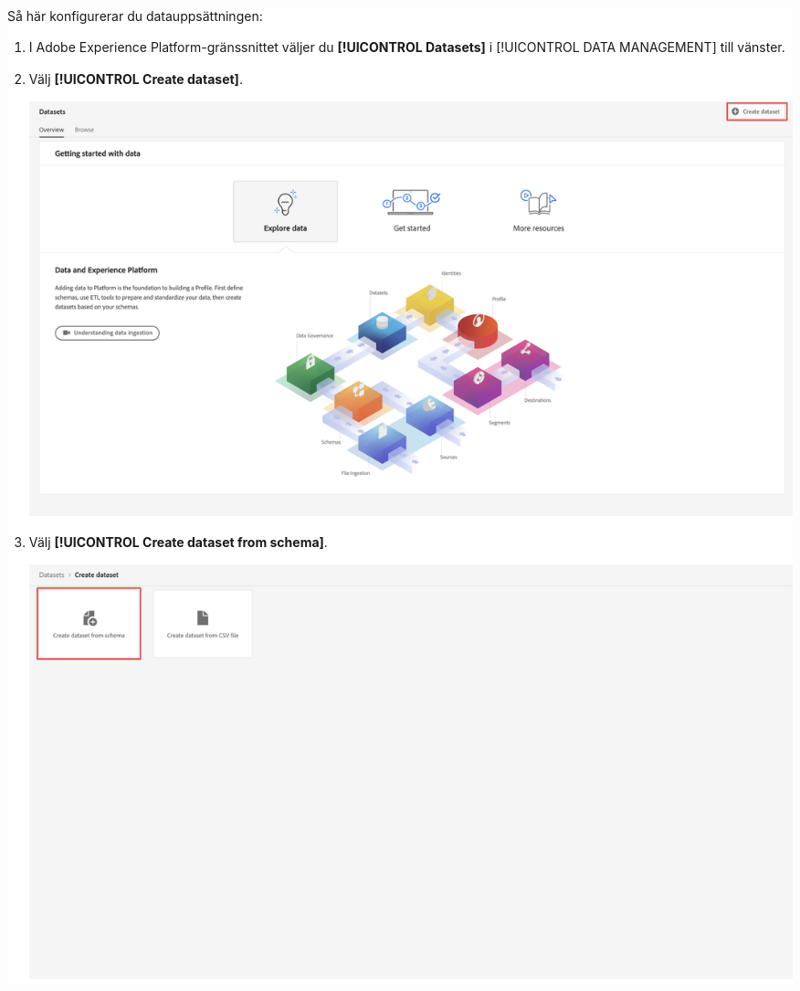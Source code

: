 Så här konfigurerar du datauppsättningen:

1. I Adobe Experience Platform-gränssnittet väljer du **[!UICONTROL Datasets]** i [!UICONTROL DATA MANAGEMENT] till vänster.

2. Välj **[!UICONTROL Create dataset]**.

   ![Skapa datauppsättning](./assets/create-dataset.png)

3. Välj **[!UICONTROL Create dataset from schema]**.

   ![Skapa datauppsättning från schema](./assets/create-dataset-from-schema.png)
